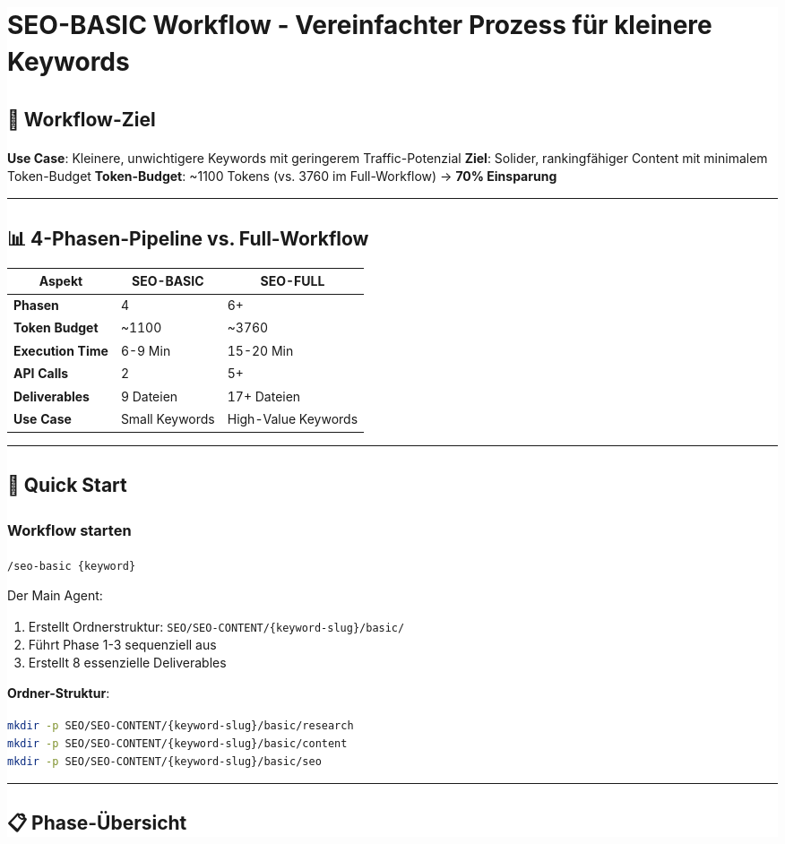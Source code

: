 # SEO-BASIC Workflow - Vereinfachter Prozess für kleinere Keywords

## 🎯 Workflow-Ziel

**Use Case**: Kleinere, unwichtigere Keywords mit geringerem Traffic-Potenzial
**Ziel**: Solider, rankingfähiger Content mit minimalem Token-Budget
**Token-Budget**: ~1100 Tokens (vs. 3760 im Full-Workflow) → **70% Einsparung**

---

## 📊 4-Phasen-Pipeline vs. Full-Workflow

| Aspekt | SEO-BASIC | SEO-FULL |
|--------|-----------|----------|
| **Phasen** | 4 | 6+ |
| **Token Budget** | ~1100 | ~3760 |
| **Execution Time** | 6-9 Min | 15-20 Min |
| **API Calls** | 2 | 5+ |
| **Deliverables** | 9 Dateien | 17+ Dateien |
| **Use Case** | Small Keywords | High-Value Keywords |

---

## 🚀 Quick Start

### Workflow starten
```bash
/seo-basic {keyword}
```

Der Main Agent:
1. Erstellt Ordnerstruktur: `SEO/SEO-CONTENT/{keyword-slug}/basic/`
2. Führt Phase 1-3 sequenziell aus
3. Erstellt 8 essenzielle Deliverables

**Ordner-Struktur**:
```bash
mkdir -p SEO/SEO-CONTENT/{keyword-slug}/basic/research
mkdir -p SEO/SEO-CONTENT/{keyword-slug}/basic/content
mkdir -p SEO/SEO-CONTENT/{keyword-slug}/basic/seo
```

---

## 📋 Phase-Übersicht
